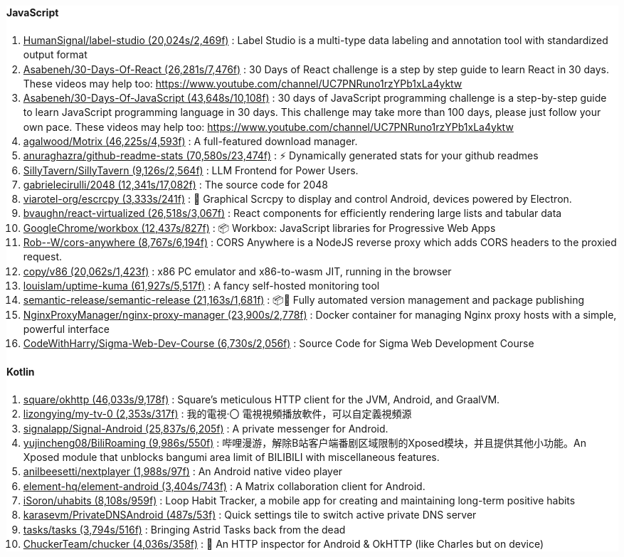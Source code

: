#### JavaScript
1. [HumanSignal/label-studio (20,024s/2,469f)](https://github.com/HumanSignal/label-studio) : Label Studio is a multi-type data labeling and annotation tool with standardized output format
2. [Asabeneh/30-Days-Of-React (26,281s/7,476f)](https://github.com/Asabeneh/30-Days-Of-React) : 30 Days of React challenge is a step by step guide to learn React in 30 days. These videos may help too: https://www.youtube.com/channel/UC7PNRuno1rzYPb1xLa4yktw
3. [Asabeneh/30-Days-Of-JavaScript (43,648s/10,108f)](https://github.com/Asabeneh/30-Days-Of-JavaScript) : 30 days of JavaScript programming challenge is a step-by-step guide to learn JavaScript programming language in 30 days. This challenge may take more than 100 days, please just follow your own pace. These videos may help too: https://www.youtube.com/channel/UC7PNRuno1rzYPb1xLa4yktw
4. [agalwood/Motrix (46,225s/4,593f)](https://github.com/agalwood/Motrix) : A full-featured download manager.
5. [anuraghazra/github-readme-stats (70,580s/23,474f)](https://github.com/anuraghazra/github-readme-stats) : ⚡ Dynamically generated stats for your github readmes
6. [SillyTavern/SillyTavern (9,126s/2,564f)](https://github.com/SillyTavern/SillyTavern) : LLM Frontend for Power Users.
7. [gabrielecirulli/2048 (12,341s/17,082f)](https://github.com/gabrielecirulli/2048) : The source code for 2048
8. [viarotel-org/escrcpy (3,333s/241f)](https://github.com/viarotel-org/escrcpy) : 📱 Graphical Scrcpy to display and control Android, devices powered by Electron.
9. [bvaughn/react-virtualized (26,518s/3,067f)](https://github.com/bvaughn/react-virtualized) : React components for efficiently rendering large lists and tabular data
10. [GoogleChrome/workbox (12,437s/827f)](https://github.com/GoogleChrome/workbox) : 📦 Workbox: JavaScript libraries for Progressive Web Apps
11. [Rob--W/cors-anywhere (8,767s/6,194f)](https://github.com/Rob--W/cors-anywhere) : CORS Anywhere is a NodeJS reverse proxy which adds CORS headers to the proxied request.
12. [copy/v86 (20,062s/1,423f)](https://github.com/copy/v86) : x86 PC emulator and x86-to-wasm JIT, running in the browser
13. [louislam/uptime-kuma (61,927s/5,517f)](https://github.com/louislam/uptime-kuma) : A fancy self-hosted monitoring tool
14. [semantic-release/semantic-release (21,163s/1,681f)](https://github.com/semantic-release/semantic-release) : 📦🚀 Fully automated version management and package publishing
15. [NginxProxyManager/nginx-proxy-manager (23,900s/2,778f)](https://github.com/NginxProxyManager/nginx-proxy-manager) : Docker container for managing Nginx proxy hosts with a simple, powerful interface
16. [CodeWithHarry/Sigma-Web-Dev-Course (6,730s/2,056f)](https://github.com/CodeWithHarry/Sigma-Web-Dev-Course) : Source Code for Sigma Web Development Course

#### Kotlin
1. [square/okhttp (46,033s/9,178f)](https://github.com/square/okhttp) : Square’s meticulous HTTP client for the JVM, Android, and GraalVM.
2. [lizongying/my-tv-0 (2,353s/317f)](https://github.com/lizongying/my-tv-0) : 我的電視·〇 電視視頻播放軟件，可以自定義視頻源
3. [signalapp/Signal-Android (25,837s/6,205f)](https://github.com/signalapp/Signal-Android) : A private messenger for Android.
4. [yujincheng08/BiliRoaming (9,986s/550f)](https://github.com/yujincheng08/BiliRoaming) : 哔哩漫游，解除B站客户端番剧区域限制的Xposed模块，并且提供其他小功能。An Xposed module that unblocks bangumi area limit of BILIBILI with miscellaneous features.
5. [anilbeesetti/nextplayer (1,988s/97f)](https://github.com/anilbeesetti/nextplayer) : An Android native video player
6. [element-hq/element-android (3,404s/743f)](https://github.com/element-hq/element-android) : A Matrix collaboration client for Android.
7. [iSoron/uhabits (8,108s/959f)](https://github.com/iSoron/uhabits) : Loop Habit Tracker, a mobile app for creating and maintaining long-term positive habits
8. [karasevm/PrivateDNSAndroid (487s/53f)](https://github.com/karasevm/PrivateDNSAndroid) : Quick settings tile to switch active private DNS server
9. [tasks/tasks (3,794s/516f)](https://github.com/tasks/tasks) : Bringing Astrid Tasks back from the dead
10. [ChuckerTeam/chucker (4,036s/358f)](https://github.com/ChuckerTeam/chucker) : 🔎 An HTTP inspector for Android & OkHTTP (like Charles but on device)